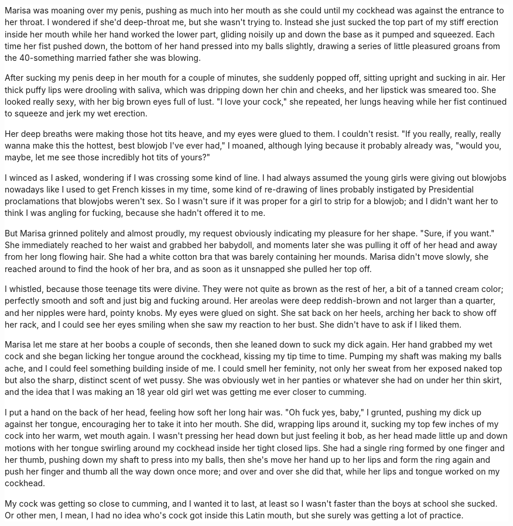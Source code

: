  Marisa was moaning over my penis, pushing as much into her mouth as she could until my cockhead was against the entrance to her throat. I wondered if she'd deep-throat me, but she wasn't trying to. Instead she just sucked the top part of my stiff erection inside her mouth while her hand worked the lower part, gliding noisily up and down the base as it pumped and squeezed. Each time her fist pushed down, the bottom of her hand pressed into my balls slightly, drawing a series of little pleasured groans from the 40-something married father she was blowing. 

 After sucking my penis deep in her mouth for a couple of minutes, she suddenly popped off, sitting upright and sucking in air. Her thick puffy lips were drooling with saliva, which was dripping down her chin and cheeks, and her lipstick was smeared too. She looked really sexy, with her big brown eyes full of lust. "I love your cock," she repeated, her lungs heaving while her fist continued to squeeze and jerk my wet erection. 

 Her deep breaths were making those hot tits heave, and my eyes were glued to them. I couldn't resist. "If you really, really, really wanna make this the hottest, best blowjob I've ever had," I moaned, although lying because it probably already was, "would you, maybe, let me see those incredibly hot tits of yours?" 

 I winced as I asked, wondering if I was crossing some kind of line. I had always assumed the young girls were giving out blowjobs nowadays like I used to get French kisses in my time, some kind of re-drawing of lines probably instigated by Presidential proclamations that blowjobs weren't sex. So I wasn't sure if it was proper for a girl to strip for a blowjob; and I didn't want her to think I was angling for fucking, because she hadn't offered it to me. 

 But Marisa grinned politely and almost proudly, my request obviously indicating my pleasure for her shape. "Sure, if you want." She immediately reached to her waist and grabbed her babydoll, and moments later she was pulling it off of her head and away from her long flowing hair. She had a white cotton bra that was barely containing her mounds. Marisa didn't move slowly, she reached around to find the hook of her bra, and as soon as it unsnapped she pulled her top off. 

 I whistled, because those teenage tits were divine. They were not quite as brown as the rest of her, a bit of a tanned cream color; perfectly smooth and soft and just big and fucking around. Her areolas were deep reddish-brown and not larger than a quarter, and her nipples were hard, pointy knobs. My eyes were glued on sight. She sat back on her heels, arching her back to show off her rack, and I could see her eyes smiling when she saw my reaction to her bust. She didn't have to ask if I liked them. 

 Marisa let me stare at her boobs a couple of seconds, then she leaned down to suck my dick again. Her hand grabbed my wet cock and she began licking her tongue around the cockhead, kissing my tip time to time. Pumping my shaft was making my balls ache, and I could feel something building inside of me. I could smell her feminity, not only her sweat from her exposed naked top but also the sharp, distinct scent of wet pussy. She was obviously wet in her panties or whatever she had on under her thin skirt, and the idea that I was making an 18 year old girl wet was getting me ever closer to cumming. 

 I put a hand on the back of her head, feeling how soft her long hair was. "Oh fuck yes, baby," I grunted, pushing my dick up against her tongue, encouraging her to take it into her mouth. She did, wrapping lips around it, sucking my top few inches of my cock into her warm, wet mouth again. I wasn't pressing her head down but just feeling it bob, as her head made little up and down motions with her tongue swirling around my cockhead inside her tight closed lips. She had a single ring formed by one finger and her thumb, pushing down my shaft to press into my balls, then she's move her hand up to her lips and form the ring again and push her finger and thumb all the way down once more; and over and over she did that, while her lips and tongue worked on my cockhead. 

 My cock was getting so close to cumming, and I wanted it to last, at least so I wasn't faster than the boys at school she sucked. Or other men, I mean, I had no idea who's cock got inside this Latin mouth, but she surely was getting a lot of practice. 

